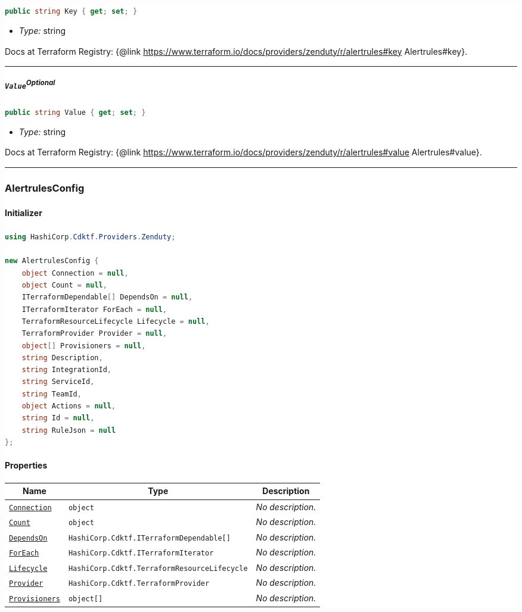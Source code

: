 ```csharp
public string Key { get; set; }
```

- *Type:* string

Docs at Terraform Registry: {@link https://www.terraform.io/docs/providers/zenduty/r/alertrules#key Alertrules#key}.

---

##### `Value`<sup>Optional</sup> <a name="Value" id="@skeptools/provider-zenduty.alertrules.AlertrulesActions.property.value"></a>

```csharp
public string Value { get; set; }
```

- *Type:* string

Docs at Terraform Registry: {@link https://www.terraform.io/docs/providers/zenduty/r/alertrules#value Alertrules#value}.

---

### AlertrulesConfig <a name="AlertrulesConfig" id="@skeptools/provider-zenduty.alertrules.AlertrulesConfig"></a>

#### Initializer <a name="Initializer" id="@skeptools/provider-zenduty.alertrules.AlertrulesConfig.Initializer"></a>

```csharp
using HashiCorp.Cdktf.Providers.Zenduty;

new AlertrulesConfig {
    object Connection = null,
    object Count = null,
    ITerraformDependable[] DependsOn = null,
    ITerraformIterator ForEach = null,
    TerraformResourceLifecycle Lifecycle = null,
    TerraformProvider Provider = null,
    object[] Provisioners = null,
    string Description,
    string IntegrationId,
    string ServiceId,
    string TeamId,
    object Actions = null,
    string Id = null,
    string RuleJson = null
};
```

#### Properties <a name="Properties" id="Properties"></a>

| **Name** | **Type** | **Description** |
| --- | --- | --- |
| <code><a href="#@skeptools/provider-zenduty.alertrules.AlertrulesConfig.property.connection">Connection</a></code> | <code>object</code> | *No description.* |
| <code><a href="#@skeptools/provider-zenduty.alertrules.AlertrulesConfig.property.count">Count</a></code> | <code>object</code> | *No description.* |
| <code><a href="#@skeptools/provider-zenduty.alertrules.AlertrulesConfig.property.dependsOn">DependsOn</a></code> | <code>HashiCorp.Cdktf.ITerraformDependable[]</code> | *No description.* |
| <code><a href="#@skeptools/provider-zenduty.alertrules.AlertrulesConfig.property.forEach">ForEach</a></code> | <code>HashiCorp.Cdktf.ITerraformIterator</code> | *No description.* |
| <code><a href="#@skeptools/provider-zenduty.alertrules.AlertrulesConfig.property.lifecycle">Lifecycle</a></code> | <code>HashiCorp.Cdktf.TerraformResourceLifecycle</code> | *No description.* |
| <code><a href="#@skeptools/provider-zenduty.alertrules.AlertrulesConfig.property.provider">Provider</a></code> | <code>HashiCorp.Cdktf.TerraformProvider</code> | *No description.* |
| <code><a href="#@skeptools/provider-zenduty.alertrules.AlertrulesConfig.property.provisioners">Provisioners</a></code> | <code>object[]</code> | *No description.* |